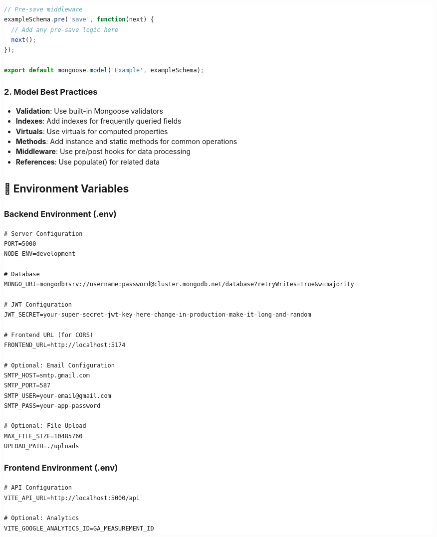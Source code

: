 ```javascript
// Pre-save middleware
exampleSchema.pre('save', function(next) {
  // Add any pre-save logic here
  next();
});

export default mongoose.model('Example', exampleSchema);
```

### 2. Model Best Practices

- **Validation**: Use built-in Mongoose validators
- **Indexes**: Add indexes for frequently queried fields
- **Virtuals**: Use virtuals for computed properties
- **Methods**: Add instance and static methods for common operations
- **Middleware**: Use pre/post hooks for data processing
- **References**: Use populate() for related data

## 🔐 Environment Variables

### Backend Environment (.env)

```env
# Server Configuration
PORT=5000
NODE_ENV=development

# Database
MONGO_URI=mongodb+srv://username:password@cluster.mongodb.net/database?retryWrites=true&w=majority

# JWT Configuration
JWT_SECRET=your-super-secret-jwt-key-here-change-in-production-make-it-long-and-random

# Frontend URL (for CORS)
FRONTEND_URL=http://localhost:5174

# Optional: Email Configuration
SMTP_HOST=smtp.gmail.com
SMTP_PORT=587
SMTP_USER=your-email@gmail.com
SMTP_PASS=your-app-password

# Optional: File Upload
MAX_FILE_SIZE=10485760
UPLOAD_PATH=./uploads
```

### Frontend Environment (.env)

```env
# API Configuration
VITE_API_URL=http://localhost:5000/api

# Optional: Analytics
VITE_GOOGLE_ANALYTICS_ID=GA_MEASUREMENT_ID
```
